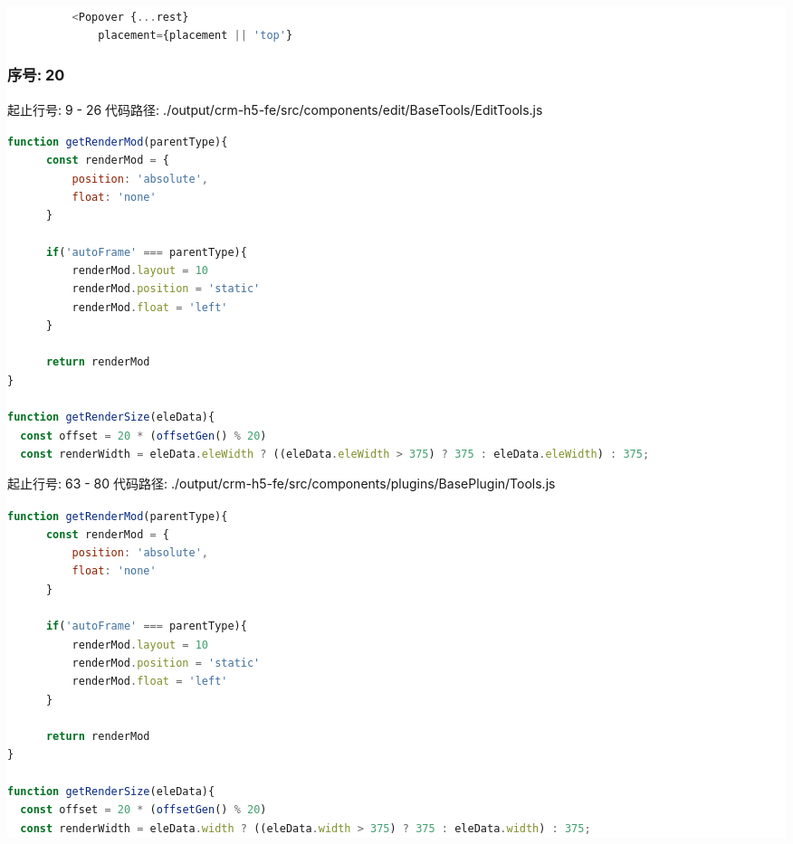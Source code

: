  ```js
            <Popover {...rest}
                placement={placement || 'top'}
  ```




### 序号: 20


  起止行号: 9 - 26
  代码路径: ./output/crm-h5-fe/src/components/edit/BaseTools/EditTools.js
  ```js
function getRenderMod(parentType){
        const renderMod = {
            position: 'absolute',
            float: 'none'
        }

        if('autoFrame' === parentType){
            renderMod.layout = 10
            renderMod.position = 'static'
            renderMod.float = 'left'
        }

        return renderMod
}

function getRenderSize(eleData){
    const offset = 20 * (offsetGen() % 20)
    const renderWidth = eleData.eleWidth ? ((eleData.eleWidth > 375) ? 375 : eleData.eleWidth) : 375;
  ```


  起止行号: 63 - 80
  代码路径: ./output/crm-h5-fe/src/components/plugins/BasePlugin/Tools.js
  ```js
function getRenderMod(parentType){
        const renderMod = {
            position: 'absolute',
            float: 'none'
        }

        if('autoFrame' === parentType){
            renderMod.layout = 10
            renderMod.position = 'static'
            renderMod.float = 'left'
        }

        return renderMod
}

function getRenderSize(eleData){
    const offset = 20 * (offsetGen() % 20)
    const renderWidth = eleData.width ? ((eleData.width > 375) ? 375 : eleData.width) : 375;
  ```
